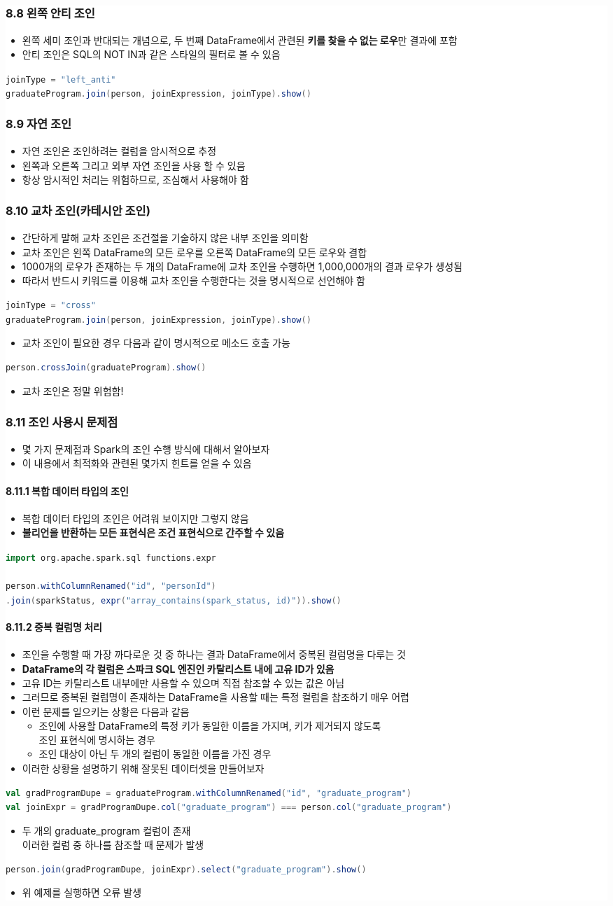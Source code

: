 ### 8.8 왼쪽 안티 조인
- 왼쪽 세미 조인과 반대되는 개념으로, 두 번째 DataFrame에서 관련된 <b>키를 찾을 수 없는 로우</b>만 결과에 포함
- 안티 조인은 SQL의 NOT IN과 같은 스타일의 필터로 볼 수 있음
~~~scala
joinType = "left_anti"
graduateProgram.join(person, joinExpression, joinType).show()
~~~

### 8.9 자연 조인
- 자연 조인은 조인하려는 컬럼을 암시적으로 추정
- 왼쪽과 오른쪽 그리고 외부 자연 조인을 사용 할 수 있음
- 항상 암시적인 처리는 위험하므로, 조심해서 사용해야 함

### 8.10 교차 조인(카테시안 조인)
- 간단하게 말해 교차 조인은 조건절을 기술하지 않은 내부 조인을 의미함
- 교차 조인은 왼쪽 DataFrame의 모든 로우를 오른쪽 DataFrame의 모든 로우와 결합
- 1000개의 로우가 존재하는 두 개의 DataFrame에 교차 조인을 수행하면 1,000,000개의 결과 로우가 생성됨
- 따라서 반드시 키워드를 이용해 교차 조인을 수행한다는 것을 명시적으로 선언해야 함
~~~scala
joinType = "cross"
graduateProgram.join(person, joinExpression, joinType).show()
~~~
- 교차 조인이 필요한 경우 다음과 같이 명시적으로 메소드 호출 가능
~~~scala
person.crossJoin(graduateProgram).show()
~~~
- 교차 조인은 정말 위험함!

### 8.11 조인 사용시 문제점
- 몇 가지 문제점과 Spark의 조인 수행 방식에 대해서 알아보자
- 이 내용에서 최적화와 관련된 몇가지 힌트를 얻을 수 있음

#### 8.11.1 복합 데이터 타입의 조인
- 복합 데이터 타입의 조인은 어려워 보이지만 그렇지 않음
- <b>불리언을 반환하는 모든 표현식은 조건 표현식으로 간주할 수 있음</b>
~~~scala
import org.apache.spark.sql functions.expr

person.withColumnRenamed("id", "personId")
.join(sparkStatus, expr("array_contains(spark_status, id)")).show()
~~~

#### 8.11.2 중복 컬럼명 처리
- 조인을 수행할 때 가장 까다로운 것 중 하나는 결과 DataFrame에서 중복된 컬럼명을 다루는 것
- <b>DataFrame의 각 컬럼은 스파크 SQL 엔진인 카탈리스트 내에 고유 ID가 있음</b> 
- 고유 ID는 카탈리스트 내부에만 사용할 수 있으며 직접 참조할 수 있는 값은 아님
- 그러므로 중복된 컬럼명이 존재하는 DataFrame을 사용할 때는 특정 컬럼을 참조하기 매우 어렵
- 이런 문제를 일으키는 상황은 다음과 같음
  - 조인에 사용할 DataFrame의 특정 키가 동일한 이름을 가지며, 키가 제거되지 않도록  
    조인 표현식에 명시하는 경우
  - 조인 대상이 아닌 두 개의 컬럼이 동일한 이름을 가진 경우
- 이러한 상황을 설명하기 위해 잘못된 데이터셋을 만들어보자
~~~scala
val gradProgramDupe = graduateProgram.withColumnRenamed("id", "graduate_program")
val joinExpr = gradProgramDupe.col("graduate_program") === person.col("graduate_program")
~~~
- 두 개의 graduate_program 컬럼이 존재  
  이러한 컬럼 중 하나를 참조할 때 문제가 발생
~~~scala
person.join(gradProgramDupe, joinExpr).select("graduate_program").show()
~~~
- 위 예제를 실행하면 오류 발생
